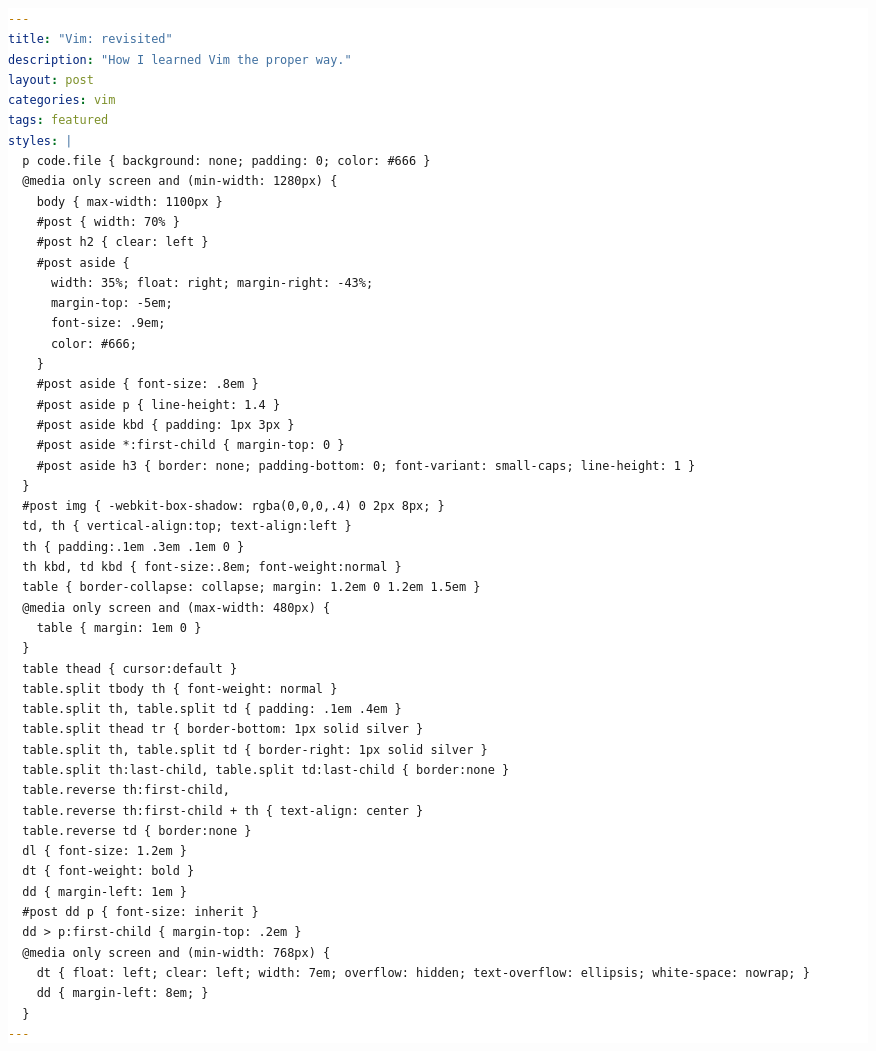 ```yaml
---
title: "Vim: revisited"
description: "How I learned Vim the proper way."
layout: post
categories: vim
tags: featured
styles: |
  p code.file { background: none; padding: 0; color: #666 }
  @media only screen and (min-width: 1280px) {
    body { max-width: 1100px }
    #post { width: 70% }
    #post h2 { clear: left }
    #post aside {
      width: 35%; float: right; margin-right: -43%;
      margin-top: -5em;
      font-size: .9em;
      color: #666;
    }
    #post aside { font-size: .8em }
    #post aside p { line-height: 1.4 }
    #post aside kbd { padding: 1px 3px }
    #post aside *:first-child { margin-top: 0 }
    #post aside h3 { border: none; padding-bottom: 0; font-variant: small-caps; line-height: 1 }
  }
  #post img { -webkit-box-shadow: rgba(0,0,0,.4) 0 2px 8px; }
  td, th { vertical-align:top; text-align:left }
  th { padding:.1em .3em .1em 0 }
  th kbd, td kbd { font-size:.8em; font-weight:normal }
  table { border-collapse: collapse; margin: 1.2em 0 1.2em 1.5em }
  @media only screen and (max-width: 480px) {
    table { margin: 1em 0 }
  }
  table thead { cursor:default }
  table.split tbody th { font-weight: normal }
  table.split th, table.split td { padding: .1em .4em }
  table.split thead tr { border-bottom: 1px solid silver }
  table.split th, table.split td { border-right: 1px solid silver }
  table.split th:last-child, table.split td:last-child { border:none }
  table.reverse th:first-child,
  table.reverse th:first-child + th { text-align: center }
  table.reverse td { border:none }
  dl { font-size: 1.2em }
  dt { font-weight: bold }
  dd { margin-left: 1em }
  #post dd p { font-size: inherit }
  dd > p:first-child { margin-top: .2em }
  @media only screen and (min-width: 768px) {
    dt { float: left; clear: left; width: 7em; overflow: hidden; text-overflow: ellipsis; white-space: nowrap; }
    dd { margin-left: 8em; }
  }
---
```
